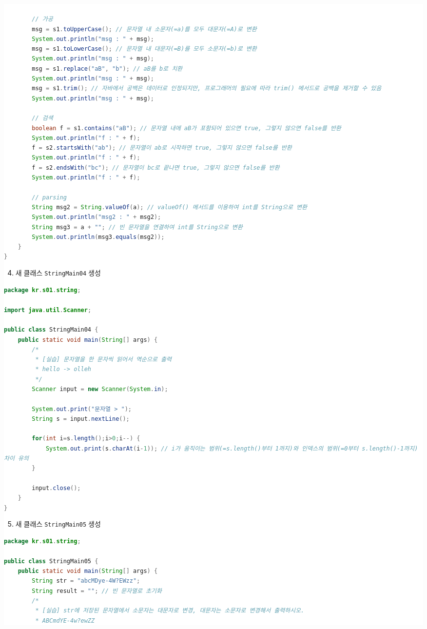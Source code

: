 ```java
		
		// 가공
		msg = s1.toUpperCase(); // 문자열 내 소문자(=a)를 모두 대문자(=A)로 변환
		System.out.println("msg : " + msg);
		msg = s1.toLowerCase(); // 문자열 내 대문자(=B)를 모두 소문자(=b)로 변환
		System.out.println("msg : " + msg);
		msg = s1.replace("aB", "b"); // aB를 b로 치환
		System.out.println("msg : " + msg);
		msg = s1.trim(); // 자바에서 공백은 데이터로 인정되지만, 프로그래머의 필요에 따라 trim() 메서드로 공백을 제거할 수 있음
		System.out.println("msg : " + msg);
		
		// 검색
		boolean f = s1.contains("aB"); // 문자열 내에 aB가 포함되어 있으면 true, 그렇지 않으면 false를 반환
		System.out.println("f : " + f);
		f = s2.startsWith("ab"); // 문자열이 ab로 시작하면 true, 그렇지 않으면 false를 반환
		System.out.println("f : " + f);
		f = s2.endsWith("bc"); // 문자열이 bc로 끝나면 true, 그렇지 않으면 false를 반환
		System.out.println("f : " + f);
		
		// parsing
		String msg2 = String.valueOf(a); // valueOf() 메서드를 이용하여 int를 String으로 변환
		System.out.println("msg2 : " + msg2);
		String msg3 = a + ""; // 빈 문자열을 연결하여 int를 String으로 변환
		System.out.println(msg3.equals(msg2));
	}
}
```
4. 새 클래스 `StringMain04` 생성
```java
package kr.s01.string;

import java.util.Scanner;

public class StringMain04 {
	public static void main(String[] args) {
		/*
		 * [실습] 문자열을 한 문자씩 읽어서 역순으로 출력
		 * hello -> olleh
		 */
		Scanner input = new Scanner(System.in);
		
		System.out.print("문자열 > ");
		String s = input.nextLine();
	
		for(int i=s.length();i>0;i--) {
			System.out.print(s.charAt(i-1)); // i가 움직이는 범위(=s.length()부터 1까지)와 인덱스의 범위(=0부터 s.length()-1까지) 차이 유의
		}
		
		input.close();
	}
}
```
5. 새 클래스 `StringMain05` 생성
```java
package kr.s01.string;

public class StringMain05 {
	public static void main(String[] args) {
		String str = "abcMDye-4W?EWzz";
		String result = ""; // 빈 문자열로 초기화
		/*
		 * [실습] str에 저장된 문자열에서 소문자는 대문자로 변경, 대문자는 소문자로 변경해서 출력하시오.
		 * ABCmdYE-4w?ewZZ
```